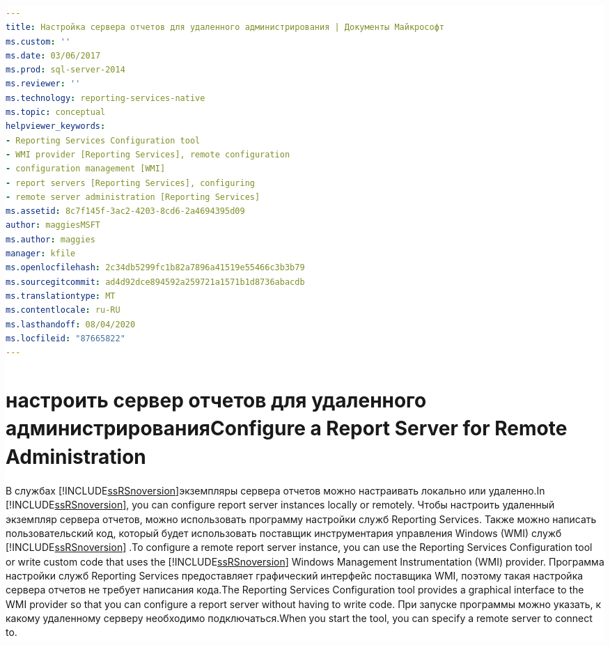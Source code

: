 ```yaml
---
title: Настройка сервера отчетов для удаленного администрирования | Документы Майкрософт
ms.custom: ''
ms.date: 03/06/2017
ms.prod: sql-server-2014
ms.reviewer: ''
ms.technology: reporting-services-native
ms.topic: conceptual
helpviewer_keywords:
- Reporting Services Configuration tool
- WMI provider [Reporting Services], remote configuration
- configuration management [WMI]
- report servers [Reporting Services], configuring
- remote server administration [Reporting Services]
ms.assetid: 8c7f145f-3ac2-4203-8cd6-2a4694395d09
author: maggiesMSFT
ms.author: maggies
manager: kfile
ms.openlocfilehash: 2c34db5299fc1b82a7896a41519e55466c3b3b79
ms.sourcegitcommit: ad4d92dce894592a259721a1571b1d8736abacdb
ms.translationtype: MT
ms.contentlocale: ru-RU
ms.lasthandoff: 08/04/2020
ms.locfileid: "87665822"
---
```

# <a name="configure-a-report-server-for-remote-administration"></a><span data-ttu-id="d3ad6-102">настроить сервер отчетов для удаленного администрирования</span><span class="sxs-lookup"><span data-stu-id="d3ad6-102">Configure a Report Server for Remote Administration</span></span>
  <span data-ttu-id="d3ad6-103">В службах [!INCLUDE[ssRSnoversion](../../includes/ssrsnoversion-md.md)]экземпляры сервера отчетов можно настраивать локально или удаленно.</span><span class="sxs-lookup"><span data-stu-id="d3ad6-103">In [!INCLUDE[ssRSnoversion](../../includes/ssrsnoversion-md.md)], you can configure report server instances locally or remotely.</span></span> <span data-ttu-id="d3ad6-104">Чтобы настроить удаленный экземпляр сервера отчетов, можно использовать программу настройки служб Reporting Services. Также можно написать пользовательский код, который будет использовать поставщик инструментария управления Windows (WMI) служб [!INCLUDE[ssRSnoversion](../../includes/ssrsnoversion-md.md)] .</span><span class="sxs-lookup"><span data-stu-id="d3ad6-104">To configure a remote report server instance, you can use the Reporting Services Configuration tool or write custom code that uses the [!INCLUDE[ssRSnoversion](../../includes/ssrsnoversion-md.md)] Windows Management Instrumentation (WMI) provider.</span></span> <span data-ttu-id="d3ad6-105">Программа настройки служб Reporting Services предоставляет графический интерфейс поставщика WMI, поэтому такая настройка сервера отчетов не требует написания кода.</span><span class="sxs-lookup"><span data-stu-id="d3ad6-105">The Reporting Services Configuration tool provides a graphical interface to the WMI provider so that you can configure a report server without having to write code.</span></span> <span data-ttu-id="d3ad6-106">При запуске программы можно указать, к какому удаленному серверу необходимо подключаться.</span><span class="sxs-lookup"><span data-stu-id="d3ad6-106">When you start the tool, you can specify a remote server to connect to.</span></span>  
  